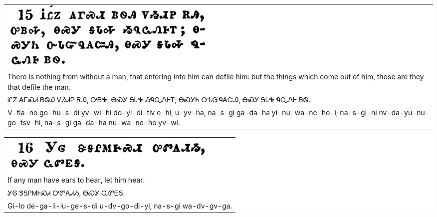 </tbody>
</table>

<table>
<tbody>
<tr class="odd">
<td><a href="020715.png"><img src="020715.png" width="400" /></a></td>
</tr>
<tr class="even">
<td>There is nothing from without a man, that entering into him can defile him: but the things which come out of him, those are they that defile the man.</td>
</tr>
<tr class="odd">
<td>ᎥᏝᏃ ᎪᎱᏍᏗ ᏴᏫᎯ ᏙᏱᏗᏢ ᎡᎯ, ᎤᏴᎭ, ᎾᏍᎩ ᎦᏓᎭ ᏱᏄᏩᏁᎰᎢ; ᎾᏍᎩᏂ ᏅᏓᏳᏄᎪᏨᎯ, ᎾᏍᎩ ᎦᏓᎭ ᏄᏩᏁᎰ ᏴᏫ.</td>
</tr>
<tr class="even">
<td>V-tla-no go-hu-s-di yv-wi-hi do-yi-di-tlv e-hi, u-yv-ha, na-s-gi ga-da-ha yi-nu-wa-ne-ho-i; na-s-gi-ni nv-da-yu-nu-go-tsv-hi, na-s-gi ga-da-ha nu-wa-ne-ho yv-wi.</td>
</tr>
</tbody>
</table>

<table>
<tbody>
<tr class="odd">
<td><a href="020716.png"><img src="020716.png" width="400" /></a></td>
</tr>
<tr class="even">
<td>If any man have ears to hear, let him hear.</td>
</tr>
<tr class="odd">
<td>ᎩᎶ ᏕᎦᎵᎷᎨᏍᏗ ᎤᏛᎪᏗᏱ, ᎾᏍᎩ ᏩᏛᎬᎦ.</td>
</tr>
<tr class="even">
<td>Gi-lo de-ga-li-lu-ge-s-di u-dv-go-di-yi, na-s-gi wa-dv-gv-ga.</td>
</tr>
</tbody>
</table>
